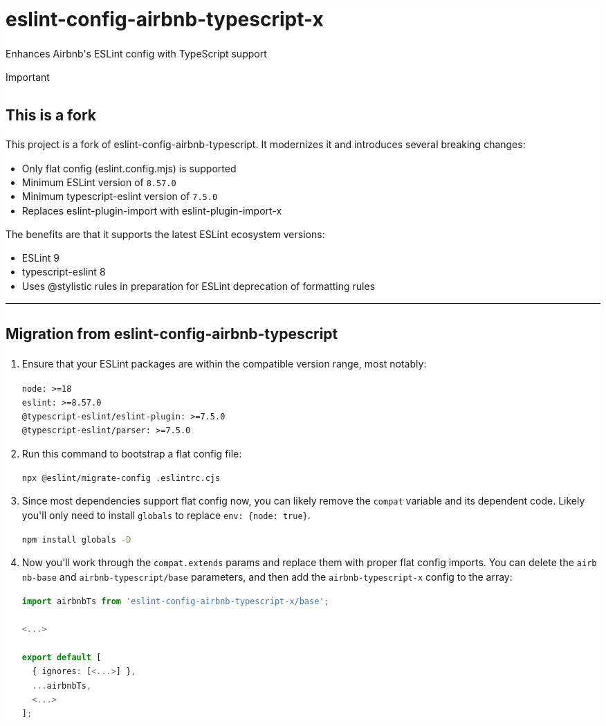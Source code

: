 # eslint-config-airbnb-typescript-x

Enhances Airbnb's ESLint config with TypeScript support

> [!IMPORTANT]
>
> ## This is a fork
>
> This project is a fork of eslint-config-airbnb-typescript. It modernizes it and introduces several breaking changes:
>
> - Only flat config (eslint.config.mjs) is supported
> - Minimum ESLint version of `8.57.0`
> - Minimum typescript-eslint version of `7.5.0`
> - Replaces eslint-plugin-import with eslint-plugin-import-x
>
> The benefits are that it supports the latest ESLint ecosystem versions:
>
> - ESLint 9
> - typescript-eslint 8
> - Uses @stylistic rules in preparation for ESLint deprecation of formatting rules

---

## Migration from eslint-config-airbnb-typescript

1. Ensure that your ESLint packages are within the compatible version range, most notably:

   ```txt
   node: >=18
   eslint: >=8.57.0
   @typescript-eslint/eslint-plugin: >=7.5.0
   @typescript-eslint/parser: >=7.5.0
   ```

1. Run this command to bootstrap a flat config file:

   ```sh
   npx @eslint/migrate-config .eslintrc.cjs
   ```

1. Since most dependencies support flat config now, you can likely remove the `compat` variable and its dependent code. Likely you'll only need to install `globals` to replace `env: {node: true}`.

   ```sh
   npm install globals -D
   ```

1. Now you'll work through the `compat.extends` params and replace them with proper flat config imports. You can delete the `airbnb-base` and `airbnb-typescript/base` parameters, and then add the `airbnb-typescript-x` config to the array:

   ```ts
   import airbnbTs from 'eslint-config-airbnb-typescript-x/base';

   <...>

   export default [
     { ignores: [<...>] },
     ...airbnbTs,
     <...>
   ];
   ```
